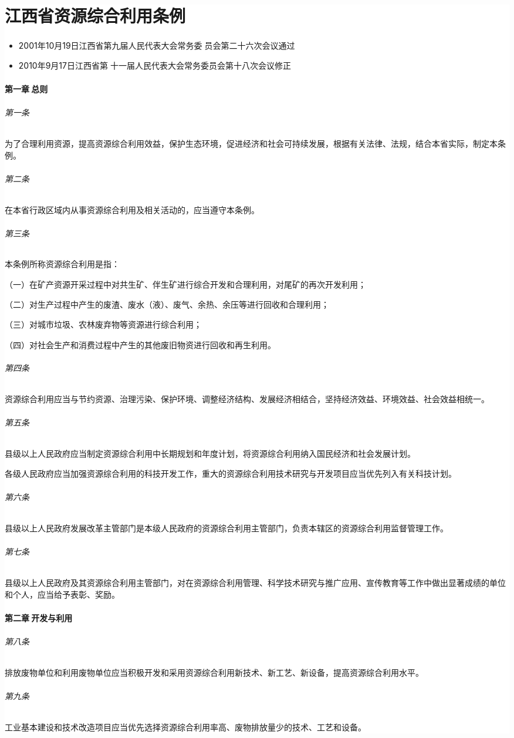 # 江西省资源综合利用条例

- 2001年10月19日江西省第九届人民代表大会常务委
员会第二十六次会议通过

- 2010年9月17日江西省第
十一届人民代表大会常务委员会第十八次会议修正



#### 第一章 总则

###### 第一条

为了合理利用资源，提高资源综合利用效益，保护生态环境，促进经济和社会可持续发展，根据有关法律、法规，结合本省实际，制定本条例。

###### 第二条

在本省行政区域内从事资源综合利用及相关活动的，应当遵守本条例。

###### 第三条

本条例所称资源综合利用是指：

（一）在矿产资源开采过程中对共生矿、伴生矿进行综合开发和合理利用，对尾矿的再次开发利用；

（二）对生产过程中产生的废渣、废水（液）、废气、余热、余压等进行回收和合理利用；

（三）对城市垃圾、农林废弃物等资源进行综合利用；

（四）对社会生产和消费过程中产生的其他废旧物资进行回收和再生利用。

###### 第四条

资源综合利用应当与节约资源、治理污染、保护环境、调整经济结构、发展经济相结合，坚持经济效益、环境效益、社会效益相统一。

###### 第五条

县级以上人民政府应当制定资源综合利用中长期规划和年度计划，将资源综合利用纳入国民经济和社会发展计划。

各级人民政府应当加强资源综合利用的科技开发工作，重大的资源综合利用技术研究与开发项目应当优先列入有关科技计划。

###### 第六条

县级以上人民政府发展改革主管部门是本级人民政府的资源综合利用主管部门，负责本辖区的资源综合利用监督管理工作。

###### 第七条

县级以上人民政府及其资源综合利用主管部门，对在资源综合利用管理、科学技术研究与推广应用、宣传教育等工作中做出显著成绩的单位和个人，应当给予表彰、奖励。

#### 第二章 开发与利用

###### 第八条

排放废物单位和利用废物单位应当积极开发和采用资源综合利用新技术、新工艺、新设备，提高资源综合利用水平。

###### 第九条

工业基本建设和技术改造项目应当优先选择资源综合利用率高、废物排放量少的技术、工艺和设备。
